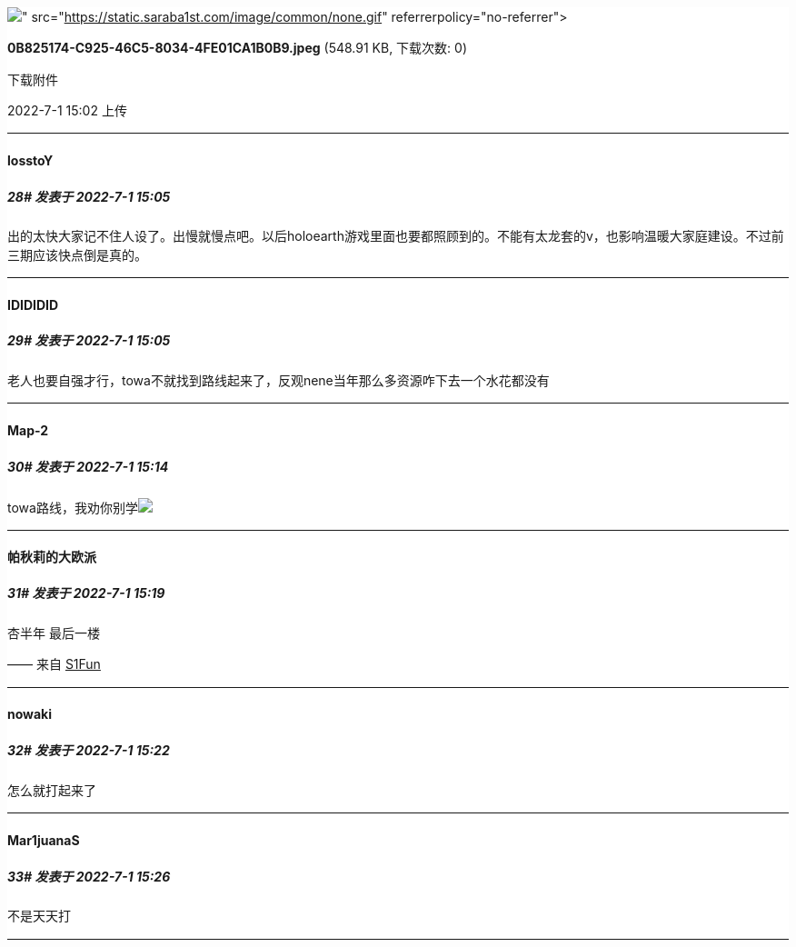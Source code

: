 <img src="https://img.saraba1st.com/forum/202207/01/150239zrp5r0yquoxrm9j1.jpeg" referrerpolicy="no-referrer">" src="https://static.saraba1st.com/image/common/none.gif" referrerpolicy="no-referrer">

<strong>0B825174-C925-46C5-8034-4FE01CA1B0B9.jpeg</strong> (548.91 KB, 下载次数: 0)

下载附件

2022-7-1 15:02 上传

*****

####  losstoY  
##### 28#       发表于 2022-7-1 15:05

出的太快大家记不住人设了。出慢就慢点吧。以后holoearth游戏里面也要都照顾到的。不能有太龙套的v，也影响温暖大家庭建设。不过前三期应该快点倒是真的。

*****

####  IDIDIDID  
##### 29#       发表于 2022-7-1 15:05

老人也要自强才行，towa不就找到路线起来了，反观nene当年那么多资源咋下去一个水花都没有

*****

####  Map-2  
##### 30#       发表于 2022-7-1 15:14

towa路线，我劝你别学<img src="https://static.saraba1st.com/image/smiley/face2017/067.png" referrerpolicy="no-referrer">



*****

####  帕秋莉的大欧派  
##### 31#       发表于 2022-7-1 15:19

杏半年 最后一楼

—— 来自 [S1Fun](https://s1fun.koalcat.com)

*****

####  nowaki  
##### 32#       发表于 2022-7-1 15:22

怎么就打起来了

*****

####  Mar1juanaS  
##### 33#       发表于 2022-7-1 15:26

不是天天打

*****
